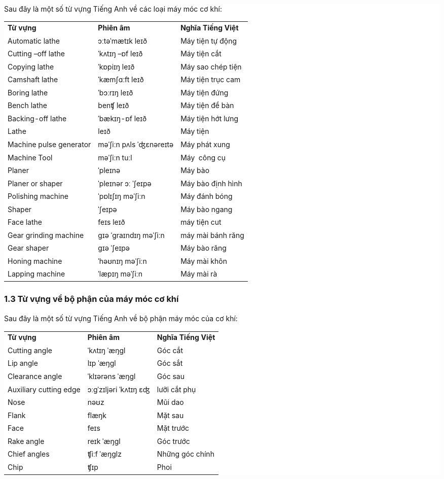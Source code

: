 Sau đây là một số từ vựng Tiếng Anh về các loại máy móc cơ khí:

|   |   |   |
|---|---|---|
|**Từ vựng**|**Phiên âm**|**Nghĩa Tiếng Việt**|
|Automatic lathe|ɔːtəˈmætɪk leɪð|Máy tiện tự động|
|Cutting –off lathe|ˈkʌtɪŋ –ɒf leɪð|Máy tiện cắt|
|Copying lathe|ˈkɒpiɪŋ leɪð|Máy sao chép tiện|
|Camshaft lathe|ˈkæmʃɑːft leɪð|Máy tiện trục cam|
|Boring lathe|ˈbɔːrɪŋ leɪð|Máy tiện đứng|
|Bench lathe|benʧ leɪð|Máy tiện để bàn|
|Backing-off lathe|ˈbækɪŋ-ɒf leɪð|Máy tiện hớt lưng|
|Lathe|leɪð|Máy tiện|
|Machine pulse generator|məˈʃiːn pʌls ˈʤɛnəreɪtə|Máy phát xung|
|Machine Tool|məˈʃiːn tuːl|Máy  công cụ|
|Planer|ˈpleɪnə|Máy bào|
|Planer or shaper|ˈpleɪnər ɔː ˈʃeɪpə|Máy bào định hình|
|Polishing machine|ˈpɒlɪʃɪŋ məˈʃiːn|Máy đánh bóng|
|Shaper|ˈʃeɪpə|Máy bào ngang|
|Face lathe|feɪs leɪð|máy tiện cut|
|Gear grinding machine|ɡɪə ˈɡraɪndɪŋ məˈʃiːn|máy mài bánh răng|
|Gear shaper|ɡɪə ˈʃeɪpə|Máy bào răng|
|Honing machine|ˈhəʊnɪŋ məˈʃiːn|Máy mài khôn|
|Lapping machine|ˈlæpɪŋ məˈʃiːn|Máy mài rà|

### 1.3 Từ vựng về bộ phận của máy móc cơ khí

Sau đây là một số từ vựng Tiếng Anh về bộ phận máy móc của cơ khí:

|   |   |   |
|---|---|---|
|**Từ vựng**|**Phiên âm**|**Nghĩa Tiếng Việt**|
|Cutting angle|ˈkʌtɪŋ ˈæŋgl|Góc cắt|
|Lip angle|lɪp ˈæŋgl|Góc sắt|
|Clearance angle|ˈklɪərəns ˈæŋgl|Góc sau|
|Auxiliary cutting edge|ɔːɡˈzɪljəri ˈkʌtɪŋ ɛʤ|lưỡi cắt phụ|
|Nose|nəʊz|Mũi dao|
|Flank|flæŋk|Mặt sau|
|Face|feɪs|Mặt trước|
|Rake angle|reɪk ˈæŋgl|Góc trước|
|Chief angles|ʧiːf ˈæŋglz|Những góc chính|
|Chip|ʧɪp|Phoi|